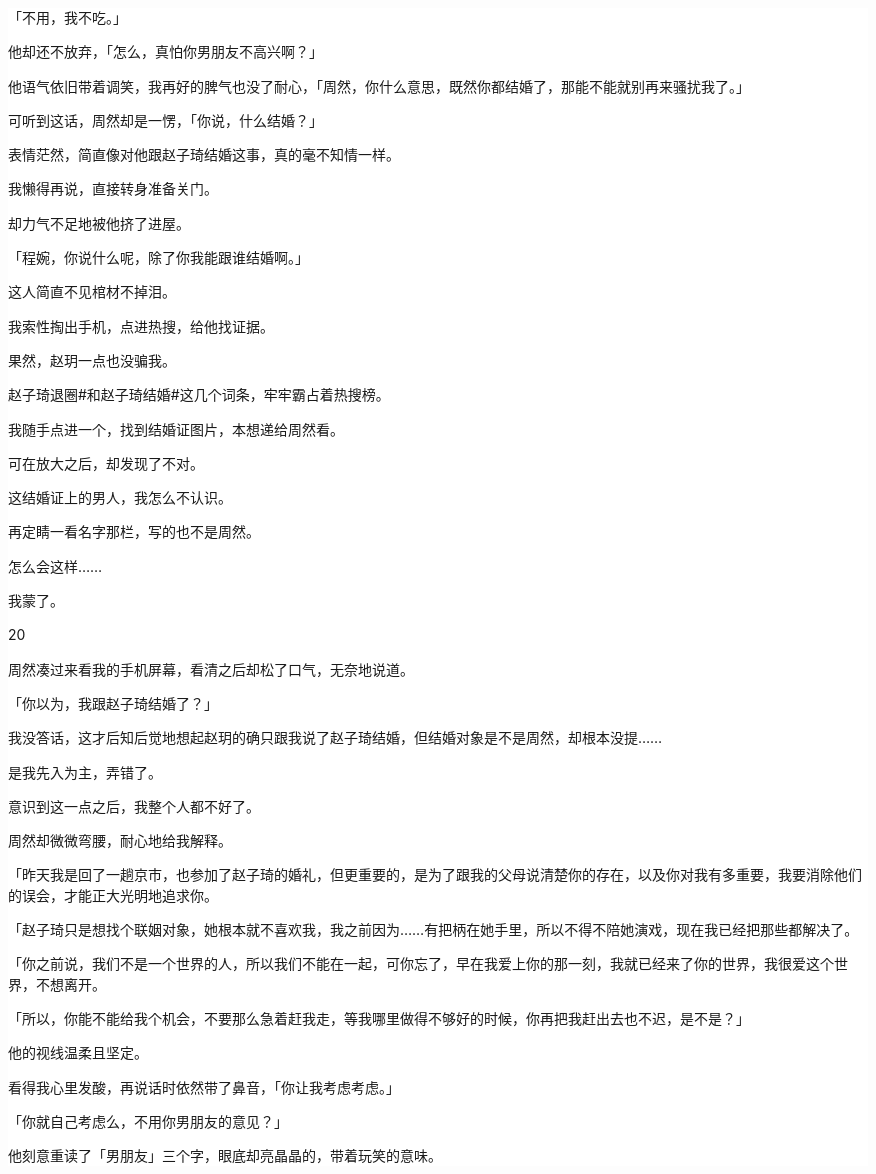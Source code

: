 「不用，我不吃。」

他却还不放弃，「怎么，真怕你男朋友不高兴啊？」

他语气依旧带着调笑，我再好的脾气也没了耐心，「周然，你什么意思，既然你都结婚了，那能不能就别再来骚扰我了。」

可听到这话，周然却是一愣，「你说，什么结婚？」

表情茫然，简直像对他跟赵子琦结婚这事，真的毫不知情一样。

我懒得再说，直接转身准备关门。

却力气不足地被他挤了进屋。

「程婉，你说什么呢，除了你我能跟谁结婚啊。」

这人简直不见棺材不掉泪。

我索性掏出手机，点进热搜，给他找证据。

果然，赵玥一点也没骗我。

赵子琦退圈#和赵子琦结婚#这几个词条，牢牢霸占着热搜榜。

我随手点进一个，找到结婚证图片，本想递给周然看。

可在放大之后，却发现了不对。

这结婚证上的男人，我怎么不认识。

再定睛一看名字那栏，写的也不是周然。

怎么会这样……

我蒙了。

20

周然凑过来看我的手机屏幕，看清之后却松了口气，无奈地说道。

「你以为，我跟赵子琦结婚了？」

我没答话，这才后知后觉地想起赵玥的确只跟我说了赵子琦结婚，但结婚对象是不是周然，却根本没提……

是我先入为主，弄错了。

意识到这一点之后，我整个人都不好了。

周然却微微弯腰，耐心地给我解释。

「昨天我是回了一趟京市，也参加了赵子琦的婚礼，但更重要的，是为了跟我的父母说清楚你的存在，以及你对我有多重要，我要消除他们的误会，才能正大光明地追求你。

「赵子琦只是想找个联姻对象，她根本就不喜欢我，我之前因为……有把柄在她手里，所以不得不陪她演戏，现在我已经把那些都解决了。

「你之前说，我们不是一个世界的人，所以我们不能在一起，可你忘了，早在我爱上你的那一刻，我就已经来了你的世界，我很爱这个世界，不想离开。

「所以，你能不能给我个机会，不要那么急着赶我走，等我哪里做得不够好的时候，你再把我赶出去也不迟，是不是？」

他的视线温柔且坚定。

看得我心里发酸，再说话时依然带了鼻音，「你让我考虑考虑。」

「你就自己考虑么，不用你男朋友的意见？」

他刻意重读了「男朋友」三个字，眼底却亮晶晶的，带着玩笑的意味。
